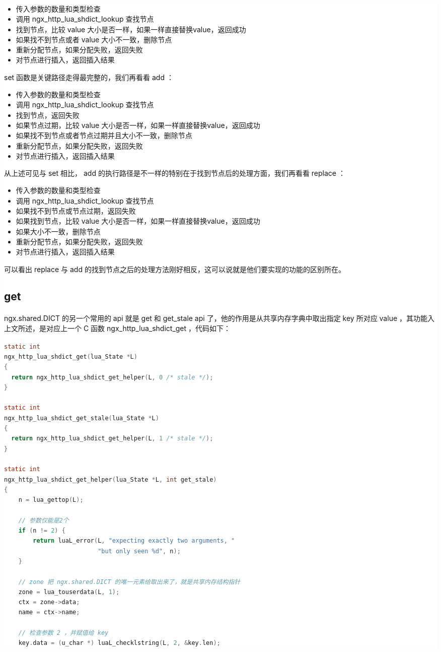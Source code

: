 *  传入参数的数量和类型检查
*  调用 ngx_http_lua_shdict_lookup 查找节点
*  找到节点，比较 value 大小是否一样，如果一样直接替换value，返回成功
*  如果找不到节点或者 value 大小不一致，删除节点
*  重新分配节点，如果分配失败，返回失败
*  对节点进行插入，返回插入结果

set 函数是关键路径走得最完整的，我们再看看 add ：

*  传入参数的数量和类型检查
*  调用 ngx_http_lua_shdict_lookup 查找节点
*  找到节点，返回失败
*  如果节点过期，比较 value 大小是否一样，如果一样直接替换value，返回成功
*  如果找不到节点或者节点过期并且大小不一致，删除节点
*  重新分配节点，如果分配失败，返回失败
*  对节点进行插入，返回插入结果

从上述可见与 set 相比， add 的执行路径是不一样的特别在于找到节点后的处理方面，我们再看看 replace ：

*  传入参数的数量和类型检查
*  调用 ngx_http_lua_shdict_lookup 查找节点
*  如果找不到节点或节点过期，返回失败
*  如果找到节点，比较 value 大小是否一样，如果一样直接替换value，返回成功
*  如果大小不一致，删除节点
*  重新分配节点，如果分配失败，返回失败
*  对节点进行插入，返回插入结果

可以看出 replace 与 add 的找到节点之后的处理方法刚好相反，这可以说就是他们要实现的功能的区别所在。

## get

ngx.shared.DICT 的另一个常用的 api 就是 get 和 get_stale api 了，他的作用是从共享内存字典中取出指定 key 所对应 value ，其功能入上文所述，是对应上一个 C 函数 ngx_http_lua_shdict_get ，代码如下：

```c
static int
ngx_http_lua_shdict_get(lua_State *L)
{
  return ngx_http_lua_shdict_get_helper(L, 0 /* stale */);
}

static int
ngx_http_lua_shdict_get_stale(lua_State *L)
{
  return ngx_http_lua_shdict_get_helper(L, 1 /* stale */);
}

static int
ngx_http_lua_shdict_get_helper(lua_State *L, int get_stale)
{
    n = lua_gettop(L);

    // 参数仅能是2个
    if (n != 2) {
        return luaL_error(L, "expecting exactly two arguments, "
                          "but only seen %d", n);
    }

    // zone 把 ngx.shared.DICT 的唯一元素给取出来了，就是共享内存结构指针
    zone = lua_touserdata(L, 1);
    ctx = zone->data;
    name = ctx->name;

    // 检查参数 2 ，并赋值给 key
    key.data = (u_char *) luaL_checklstring(L, 2, &key.len);

```